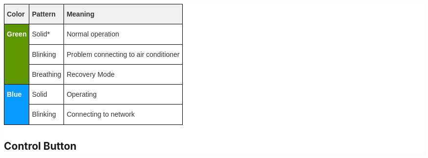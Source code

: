<style type="text/css">
.tg  {border-collapse:collapse;border-color:black;border-spacing:0;}
.tg td{background-color:#fff;border-color:black;border-style:solid;border-width:1px;color:#333;
  font-family:Arial, sans-serif;font-size:14px;overflow:hidden;padding:10px 5px;word-break:normal;}
.tg th{background-color:#f0f0f0;border-color:black;border-style:solid;border-width:1px;color:#333;
  font-family:Arial, sans-serif;font-size:14px;font-weight:normal;overflow:hidden;padding:10px 5px;word-break:normal;}
.tg .tg-1wig{font-weight:bold;text-align:left;vertical-align:top}
.tg .tg-hyan{background-color:#059bff;text-align:left;vertical-align:top;color:white;font-weight:bold}
.tg .tg-fymr{border-color:black;font-weight:bold;text-align:left;vertical-align:top}
.tg .tg-ncd7{background-color:#5d9600;border-color:black;text-align:left;vertical-align:top;color:white;font-weight:bold}
.tg .tg-0pky{border-color:black;text-align:left;vertical-align:top}
.tg .tg-0lax{text-align:left;vertical-align:top}
</style>
<table class="tg">
<thead>
  <tr>
    <th class="tg-fymr">Color</th>
    <th class="tg-fymr">Pattern</th>
    <th class="tg-fymr">Meaning</th>
  </tr>
</thead>
<tbody>
  <tr>
    <td class="tg-ncd7" rowspan="3">Green</td>
      <td class="tg-0pky">Solid*</td>
      <td class="tg-0pky">Normal operation</td>
    <tr>
      <td class="tg-0lax">Blinking</td>
      <td class="tg-0pky">Problem connecting to air conditioner</td>
    </tr>
    <tr>
      <td class="tg-0lax">Breathing</td>
      <td class="tg-0pky">Recovery Mode</td>
    </tr>
  </tr>
  <tr>
    <td class="tg-hyan" rowspan="2">Blue</td>
    <td class="tg-0pky">Solid</td>
      <td class="tg-0pky">Operating</td>
    <tr>
      <td class="tg-0lax">Blinking</td>
      <td class="tg-0pky">Connecting to network</td>
    </tr>
  </tr>
</tbody>
</table>

## Control Button
